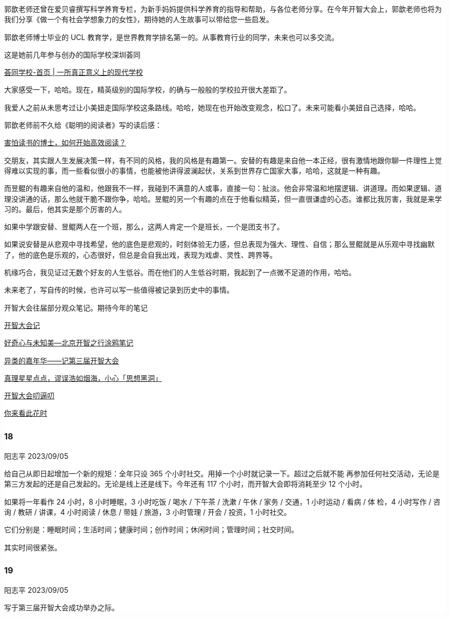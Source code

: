 郭歆老师还曾在爱贝睿撰写科学养育专栏，为新手妈妈提供科学养育的指导和帮助，与各位老师分享。在今年开智大会上，郭歆老师也将为我们分享《做一个有社会学想象力的女性》，期待她的人生故事可以带给您一些启发。

郭歆老师博士毕业的 UCL 教育学，是世界教育学排名第一的。从事教育行业的同学，未来也可以多交流。

这是她前几年参与创办的国际学校深圳荟同

[荟同学校-首页 | 一所真正意义上的现代学校](http://huitongschool.cn/)

大家感受一下，哈哈。现在，精英级别的国际学校，的确与一般般的学校拉开很大差距了。

我爱人之前从未思考过让小美妞走国际学校这条路线。哈哈，她现在也开始改变观念，松口了。未来可能看小美妞自己选择，哈哈。

郭歆老师前不久给《聪明的阅读者》写的读后感：

[害怕读书的博士，如何开始高效阅读？](https://mp.weixin.qq.com/s/tjPIGTA-o7tB-eNrKKj9hQ)

交朋友，其实跟人生发展决策一样，有不同的风格，我的风格是有趣第一。安替的有趣是来自他一本正经，很有激情地跟你聊一件理性上觉得难以实现的事，而一些看似很小的事情，也能被他讲得波澜起伏，关系到世界存亡国家大事，哈哈，这就是一种有趣。

而昱鲲的有趣来自他的温和，他跟我不一样，我碰到不满意的人或事，直接一句：扯淡。他会非常温和地摆逻辑、讲道理。而如果逻辑、道理没讲通的话，那么他就干脆不跟你争，哈哈。昱鲲的另一个有趣的点在于他看似精英，但一直很谦虚的心态。谁都比我厉害，我就是来学习的。最后，他其实是那个厉害的人。

如果中学跟安替、昱鲲两人在一个班，那么，这两人肯定一个是班长，一个是团支书了。

如果说安替是从悲观中寻找希望，他的底色是悲观的，时刻体验无力感，但总表现为强大、理性、自信；那么昱鲲就是从乐观中寻找幽默了，他的底色是乐观的，心态很好，但总是会自我出戏，表现为戏虐、灵性、跨界等。

机缘巧合，我见证过无数个好友的人生低谷。而在他们的人生低谷时期，我起到了一点微不足道的作用，哈哈。

未来老了，写自传的时候，也许可以写一些值得被记录到历史中的事情。

开智大会往届部分观众笔记。期待今年的笔记

[开智大会记](https://mp.weixin.qq.com/s/on5PhKcPYwU289EHTfnsug)

[好奇心与未知美—北京开智之行涂鸦笔记](https://mp.weixin.qq.com/s/AkSaWgjAOobpKvqKtpoHNQ)

[异类的嘉年华——记第三届开智大会](https://mp.weixin.qq.com/s/y3vqlSHE-F5KcP8NlknRDg)

[真理星星点点，谬误浩如烟海，小心「思想黑洞」](https://mp.weixin.qq.com/s/V7uvv5PEBC40sZxRwRhbng)

[开智大会叨逼叨](https://mp.weixin.qq.com/s/TGVi1dQF13ogk9rINqR1QA)

[你来看此花时](https://mp.weixin.qq.com/s/zT9UYK1pPPnDRDrBCyzHIQ)

### 18

阳志平 2023/09/05

给自己从即日起增加一个新的规矩：全年只设 365 个小时社交。用掉一个小时就记录一下。超过之后就不能 再参加任何社交活动，无论是第三方发起的还是自己发起的。无论是线上还是线下。今年还有 117 个小时，而开智大会即将消耗至少 12 个小时。

如果将一年看作 24 小时，8 小时睡眠，3 小时吃饭 / 喝水 / 下午茶 / 洗漱 / 午休 / 家务 / 交通，1 小时运动 / 看病 / 体 检，4 小时写作 / 咨询 / 教研 / 讲课，4 小时阅读 / 休息 / 带娃 / 旅游，3 小时管理 / 开会 / 投资，1 小时社交。

它们分别是：睡眠时间；生活时间；健康时间；创作时间；休闲时间；管理时间；社交时间。

其实时间很紧张。

### 19

阳志平 2023/09/05

写于第三届开智大会成功举办之际。
